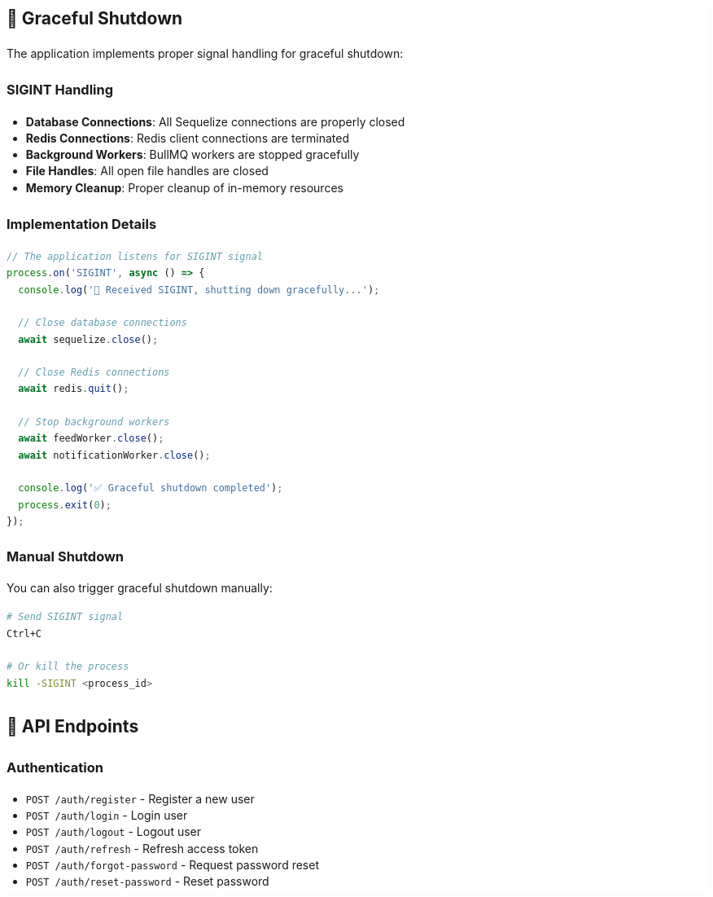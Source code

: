 ## 🛑 Graceful Shutdown

The application implements proper signal handling for graceful shutdown:

### SIGINT Handling
- **Database Connections**: All Sequelize connections are properly closed
- **Redis Connections**: Redis client connections are terminated
- **Background Workers**: BullMQ workers are stopped gracefully
- **File Handles**: All open file handles are closed
- **Memory Cleanup**: Proper cleanup of in-memory resources

### Implementation Details
```typescript
// The application listens for SIGINT signal
process.on('SIGINT', async () => {
  console.log('🔄 Received SIGINT, shutting down gracefully...');
  
  // Close database connections
  await sequelize.close();
  
  // Close Redis connections
  await redis.quit();
  
  // Stop background workers
  await feedWorker.close();
  await notificationWorker.close();
  
  console.log('✅ Graceful shutdown completed');
  process.exit(0);
});
```

### Manual Shutdown
You can also trigger graceful shutdown manually:
```bash
# Send SIGINT signal
Ctrl+C

# Or kill the process
kill -SIGINT <process_id>
```

## 🔌 API Endpoints

### Authentication
- `POST /auth/register` - Register a new user
- `POST /auth/login` - Login user
- `POST /auth/logout` - Logout user
- `POST /auth/refresh` - Refresh access token
- `POST /auth/forgot-password` - Request password reset
- `POST /auth/reset-password` - Reset password
